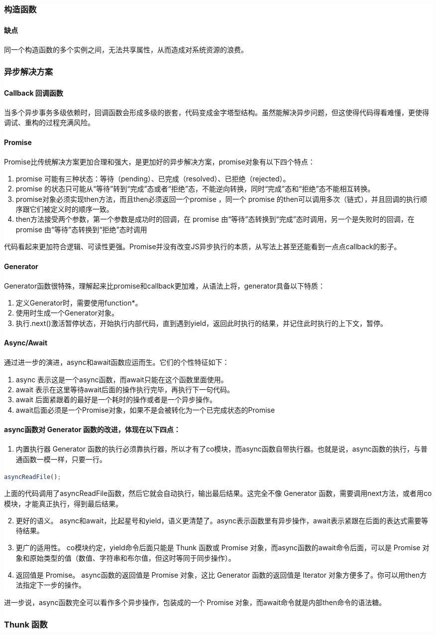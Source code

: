 ### 构造函数
#### 缺点
同一个构造函数的多个实例之间，无法共享属性，从而造成对系统资源的浪费。

### 异步解决方案
#### Callback 回调函数
当多个异步事务多级依赖时，回调函数会形成多级的嵌套，代码变成金字塔型结构。虽然能解决异步问题，但这使得代码得看难懂，更使得调试、重构的过程充满风险。

#### Promise
Promise比传统解决方案更加合理和强大，是更加好的异步解决方案，promise对象有以下四个特点：
1. promise 可能有三种状态：等待（pending）、已完成（resolved）、已拒绝（rejected）。
2. promise 的状态只可能从“等待”转到“完成”态或者“拒绝”态，不能逆向转换，同时“完成”态和“拒绝”态不能相互转换。
3. promise对象必须实现then方法，而且then必须返回一个promise ，同一个 promise 的then可以调用多次（链式），并且回调的执行顺序跟它们被定义时的顺序一致。
4. then方法接受两个参数，第一个参数是成功时的回调，在 promise 由“等待”态转换到“完成”态时调用，另一个是失败时的回调，在 promise 由“等待”态转换到“拒绝”态时调用

代码看起来更加符合逻辑、可读性更强。Promise并没有改变JS异步执行的本质，从写法上甚至还能看到一点点callback的影子。

#### Generator
Generator函数很特殊，理解起来比promise和callback更加难，从语法上将，generator具备以下特质：
1. 定义Generator时，需要使用function*。
2. 使用时生成一个Generator对象。
3. 执行.next()激活暂停状态，开始执行内部代码，直到遇到yield，返回此时执行的结果，并记住此时执行的上下文，暂停。

#### Async/Await
通过进一步的演进，async和await函数应运而生。它们的个性特征如下：
1. async 表示这是一个async函数，而await只能在这个函数里面使用。
2. await 表示在这里等待await后面的操作执行完毕，再执行下一句代码。
3. await 后面紧跟着的最好是一个耗时的操作或者是一个异步操作。
4. await后面必须是一个Promise对象，如果不是会被转化为一个已完成状态的Promise

#### async函数对 Generator 函数的改进，体现在以下四点：
1. 内置执行器
Generator 函数的执行必须靠执行器，所以才有了co模块，而async函数自带执行器。也就是说，async函数的执行，与普通函数一模一样，只要一行。
``` js
asyncReadFile();
```
上面的代码调用了asyncReadFile函数，然后它就会自动执行，输出最后结果。这完全不像 Generator 函数，需要调用next方法，或者用co模块，才能真正执行，得到最后结果。

2. 更好的语义。
async和await，比起星号和yield，语义更清楚了。async表示函数里有异步操作，await表示紧跟在后面的表达式需要等待结果。

3. 更广的适用性。
co模块约定，yield命令后面只能是 Thunk 函数或 Promise 对象，而async函数的await命令后面，可以是 Promise 对象和原始类型的值（数值、字符串和布尔值，但这时等同于同步操作）。

4. 返回值是 Promise。
async函数的返回值是 Promise 对象，这比 Generator 函数的返回值是 Iterator 对象方便多了。你可以用then方法指定下一步的操作。

进一步说，async函数完全可以看作多个异步操作，包装成的一个 Promise 对象，而await命令就是内部then命令的语法糖。

### Thunk 函数
